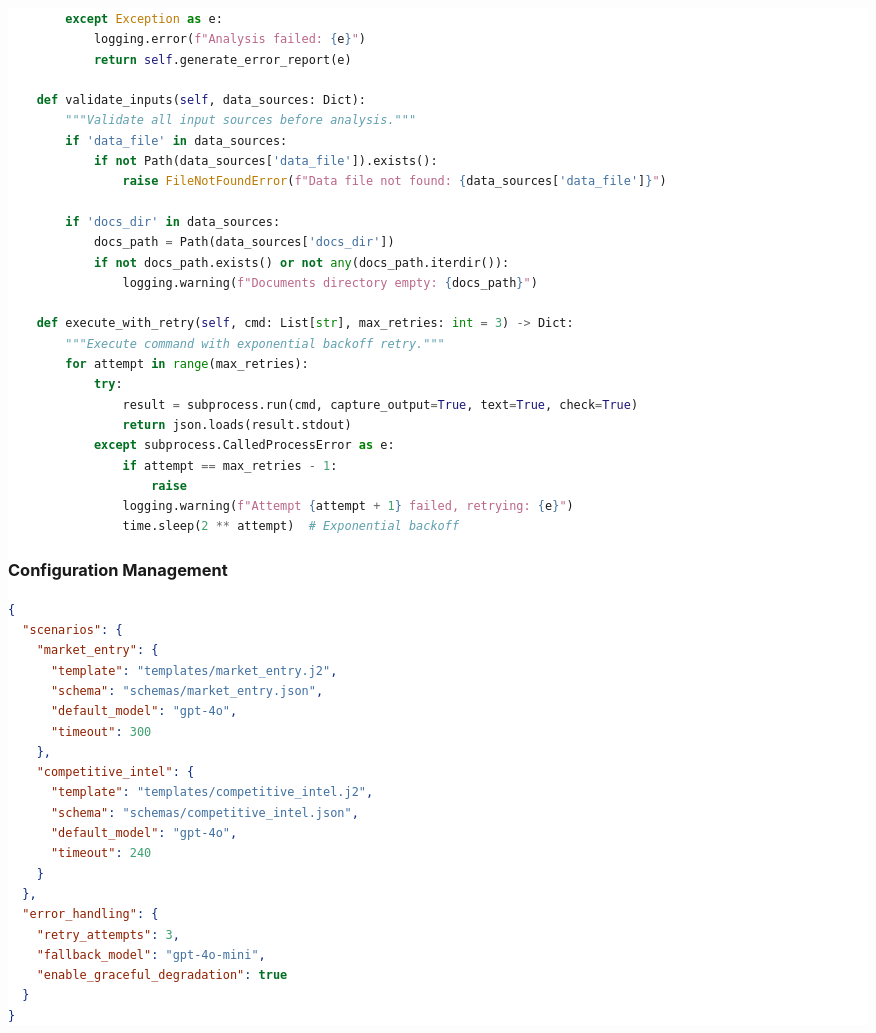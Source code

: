 ```python
        except Exception as e:
            logging.error(f"Analysis failed: {e}")
            return self.generate_error_report(e)

    def validate_inputs(self, data_sources: Dict):
        """Validate all input sources before analysis."""
        if 'data_file' in data_sources:
            if not Path(data_sources['data_file']).exists():
                raise FileNotFoundError(f"Data file not found: {data_sources['data_file']}")

        if 'docs_dir' in data_sources:
            docs_path = Path(data_sources['docs_dir'])
            if not docs_path.exists() or not any(docs_path.iterdir()):
                logging.warning(f"Documents directory empty: {docs_path}")

    def execute_with_retry(self, cmd: List[str], max_retries: int = 3) -> Dict:
        """Execute command with exponential backoff retry."""
        for attempt in range(max_retries):
            try:
                result = subprocess.run(cmd, capture_output=True, text=True, check=True)
                return json.loads(result.stdout)
            except subprocess.CalledProcessError as e:
                if attempt == max_retries - 1:
                    raise
                logging.warning(f"Attempt {attempt + 1} failed, retrying: {e}")
                time.sleep(2 ** attempt)  # Exponential backoff
```

### Configuration Management

```json
{
  "scenarios": {
    "market_entry": {
      "template": "templates/market_entry.j2",
      "schema": "schemas/market_entry.json",
      "default_model": "gpt-4o",
      "timeout": 300
    },
    "competitive_intel": {
      "template": "templates/competitive_intel.j2",
      "schema": "schemas/competitive_intel.json",
      "default_model": "gpt-4o",
      "timeout": 240
    }
  },
  "error_handling": {
    "retry_attempts": 3,
    "fallback_model": "gpt-4o-mini",
    "enable_graceful_degradation": true
  }
}
```

